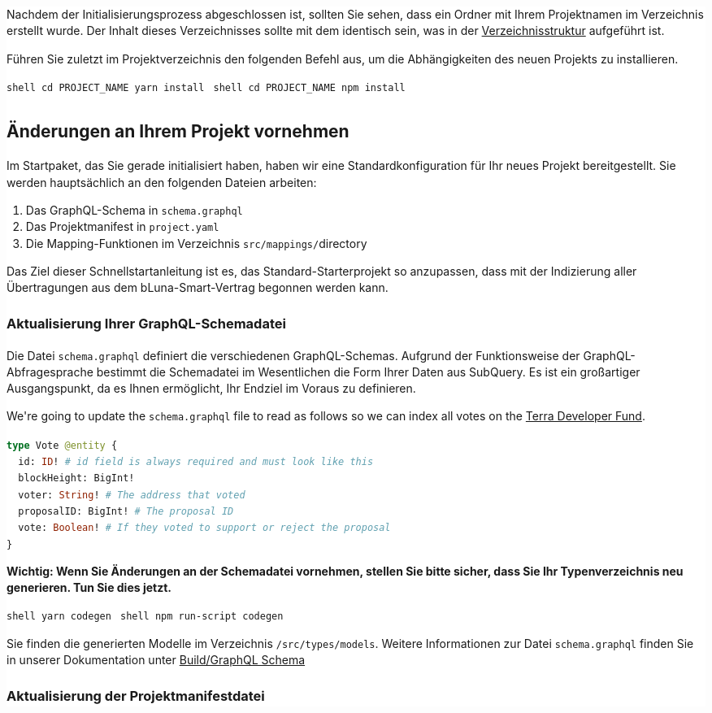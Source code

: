 Nachdem der Initialisierungsprozess abgeschlossen ist, sollten Sie sehen, dass ein Ordner mit Ihrem Projektnamen im Verzeichnis erstellt wurde. Der Inhalt dieses Verzeichnisses sollte mit dem identisch sein, was in der [Verzeichnisstruktur](../create/introduction.md#directory-structure) aufgeführt ist.

Führen Sie zuletzt im Projektverzeichnis den folgenden Befehl aus, um die Abhängigkeiten des neuen Projekts zu installieren.

<CodeGroup> <CodeGroupItem title="YARN" active> ```shell cd PROJECT_NAME yarn install ``` </CodeGroupItem>
<CodeGroupItem title="NPM"> ```shell cd PROJECT_NAME npm install ``` </CodeGroupItem> </CodeGroup>

## Änderungen an Ihrem Projekt vornehmen

Im Startpaket, das Sie gerade initialisiert haben, haben wir eine Standardkonfiguration für Ihr neues Projekt bereitgestellt. Sie werden hauptsächlich an den folgenden Dateien arbeiten:

1. Das GraphQL-Schema in `schema.graphql`
2. Das Projektmanifest in `project.yaml`
3. Die Mapping-Funktionen im Verzeichnis `src/mappings/`directory

Das Ziel dieser Schnellstartanleitung ist es, das Standard-Starterprojekt so anzupassen, dass mit der Indizierung aller Übertragungen aus dem bLuna-Smart-Vertrag begonnen werden kann.

### Aktualisierung Ihrer GraphQL-Schemadatei

Die Datei `schema.graphql` definiert die verschiedenen GraphQL-Schemas. Aufgrund der Funktionsweise der GraphQL-Abfragesprache bestimmt die Schemadatei im Wesentlichen die Form Ihrer Daten aus SubQuery. Es ist ein großartiger Ausgangspunkt, da es Ihnen ermöglicht, Ihr Endziel im Voraus zu definieren.

We're going to update the `schema.graphql` file to read as follows so we can index all votes on the [Terra Developer Fund](https://daodao.zone/multisig/juno1lgnstas4ruflg0eta394y8epq67s4rzhg5anssz3rc5zwvjmmvcql6qps2).

```graphql
type Vote @entity {
  id: ID! # id field is always required and must look like this
  blockHeight: BigInt!
  voter: String! # The address that voted
  proposalID: BigInt! # The proposal ID
  vote: Boolean! # If they voted to support or reject the proposal
}
```

**Wichtig: Wenn Sie Änderungen an der Schemadatei vornehmen, stellen Sie bitte sicher, dass Sie Ihr Typenverzeichnis neu generieren. Tun Sie dies jetzt.**

<CodeGroup> <CodeGroupItem title="YARN" active> ```shell yarn codegen ``` </CodeGroupItem>
<CodeGroupItem title="NPM"> ```shell npm run-script codegen ``` </CodeGroupItem> </CodeGroup>

Sie finden die generierten Modelle im Verzeichnis `/src/types/models`. Weitere Informationen zur Datei `schema.graphql` finden Sie in unserer Dokumentation unter [Build/GraphQL Schema](../build/graphql.md)

### Aktualisierung der Projektmanifestdatei

